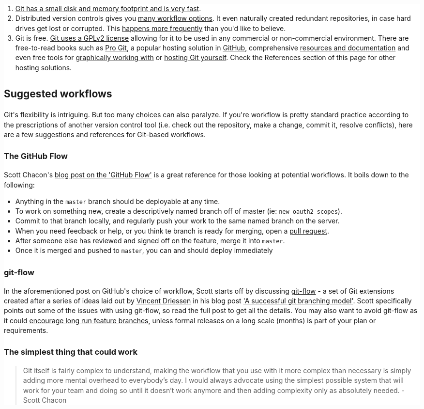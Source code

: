 1. [Git has a small disk and memory footprint and is very fast](http://git-scm.com/about/small-and-fast).
2. Distributed version controls gives you [many workflow options](http://git-scm.com/about/small-and-fast). It even naturally created redundant repositories, in case hard drives get lost or corrupted. This [happens more frequently](http://www.zdnet.com/blog/storage/data-corruption-is-worse-than-you-know/191) than you'd like to believe.
3. Git is free. [Git uses a GPLv2 license](https://github.com/git/git/blob/master/COPYING) allowing for it to be used in any commercial or non-commercial environment. There are free-to-read books such as [Pro Git](http://git-scm.com/book), a popular hosting solution in [GitHub](http://github.com), comprehensive [resources and documentation](http://git-scm.com/documentation/external-links) and even free tools for [graphically working with](http://code.google.com/p/tortoisegit/) or [hosting Git yourself][gitorious]. Check the References section of this page for other hosting solutions.

## Suggested workflows

Git's flexibility is intriguing. But too many choices can also paralyze. If you're workflow is pretty standard practice according to the prescriptions of another version control tool (i.e. check out the repository, make a change, commit it, resolve conflicts), here are a few suggestions and references for Git-based workflows.

### The GitHub Flow

Scott Chacon's [blog post on the 'GitHub Flow'](http://scottchacon.com/2011/08/31/github-flow.html) is a great reference for those looking at potential workflows. It boils down to the following:

* Anything in the `master` branch should be deployable at any time.
* To work on something new, create a descriptively named branch off of master (ie: `new-oauth2-scopes`).
* Commit to that branch locally, and regularly push your work to the same named branch on the server.
* When you need feedback or help, or you think te branch is ready for merging, open a [pull request](https://help.github.com/articles/using-pull-requests).
* After someone else has reviewed and signed off on the feature, merge it into `master`.
* Once it is merged and pushed to `master`, you can and should deploy immediately


### git-flow

In the aforementioned post on GitHub's choice of workflow, Scott starts off by discussing [git-flow](https://github.com/nvie/gitflow) - a set of Git extensions created after a series of ideas laid out by [Vincent Driessen](http://nvie.com/about/) in his blog post ['A successful git branching model'](http://nvie.com/posts/a-successful-git-branching-model/). Scott specifically points out some of the issues with using git-flow, so read the full post to get all the details. You may also want to avoid git-flow as it could [encourage long run feature branches](https://twitter.com/jmctee/status/240495167616978944), unless formal releases on a long scale (months) is part of your plan or requirements.

### The simplest thing that could work

>Git itself is fairly complex to understand, making the workflow that you use with it more complex than necessary is simply adding more mental overhead to everybody’s day. I would always advocate using the simplest possible system that will work for your team and doing so until it doesn’t work anymore and then adding complexity only as absolutely needed. - Scott Chacon


[github]: http://github.com "GitHub"
[10-things]: https://steveko.wordpress.com/2012/02/24/10-things-i-hate-about-git/ "10 things I hate about Git"
[version_compare]: http://en.wikipedia.org/wiki/Comparison_of_revision_control_software
[gitorious]: http://gitorious.org
[gitimmersion]: http://gitimmersion.com